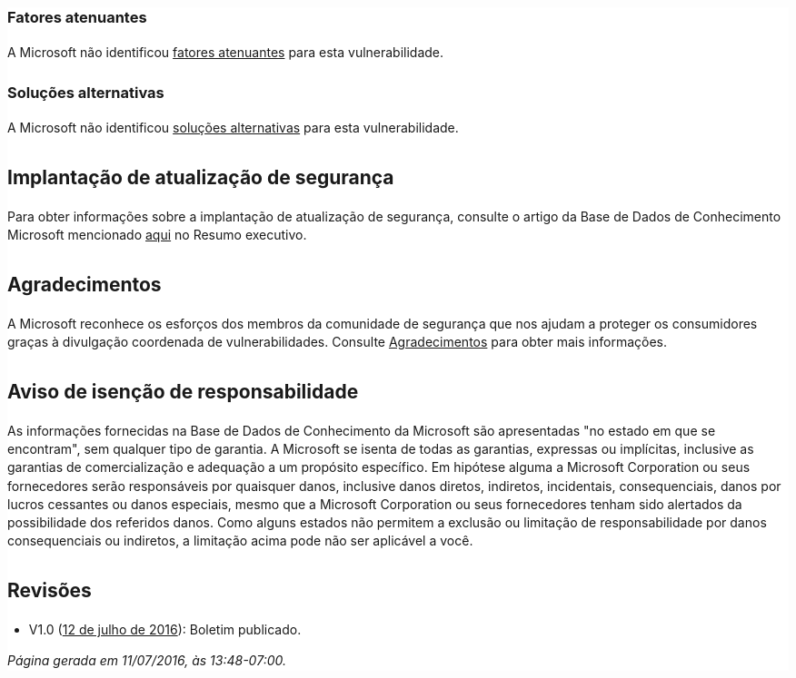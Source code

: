 ### Fatores atenuantes
  
A Microsoft não identificou [fatores atenuantes](https://technet.microsoft.com/pt-br/library/security/dn848375.aspx) para esta vulnerabilidade.
  
### Soluções alternativas
  
A Microsoft não identificou [soluções alternativas](https://technet.microsoft.com/pt-br/library/security/dn848375.aspx) para esta vulnerabilidade.
  
Implantação de atualização de segurança  
---------------------------------------
  
<span id="sectionToggle5"></span>
Para obter informações sobre a implantação de atualização de segurança, consulte o artigo da Base de Dados de Conhecimento Microsoft mencionado [aqui](#kbarticle) no Resumo executivo.
  
Agradecimentos  
--------------
  
<span id="sectionToggle6"></span>
A Microsoft reconhece os esforços dos membros da comunidade de segurança que nos ajudam a proteger os consumidores graças à divulgação coordenada de vulnerabilidades. Consulte [Agradecimentos](https://technet.microsoft.com/pt-br/library/security/mt674627.aspx) para obter mais informações.
  
Aviso de isenção de responsabilidade  
------------------------------------
  
<span id="sectionToggle7"></span>
As informações fornecidas na Base de Dados de Conhecimento da Microsoft são apresentadas "no estado em que se encontram", sem qualquer tipo de garantia. A Microsoft se isenta de todas as garantias, expressas ou implícitas, inclusive as garantias de comercialização e adequação a um propósito específico. Em hipótese alguma a Microsoft Corporation ou seus fornecedores serão responsáveis por quaisquer danos, inclusive danos diretos, indiretos, incidentais, consequenciais, danos por lucros cessantes ou danos especiais, mesmo que a Microsoft Corporation ou seus fornecedores tenham sido alertados da possibilidade dos referidos danos. Como alguns estados não permitem a exclusão ou limitação de responsabilidade por danos consequenciais ou indiretos, a limitação acima pode não ser aplicável a você.
  
Revisões  
--------
  
<span id="sectionToggle8"></span>
-   V1.0 ([12 de julho de 2016](https://technet.microsoft.com/pt-BR/library/bulletin_publisheddate(v=Security.10))): Boletim publicado.
  
*Página gerada em 11/07/2016, às 13:48-07:00.*
